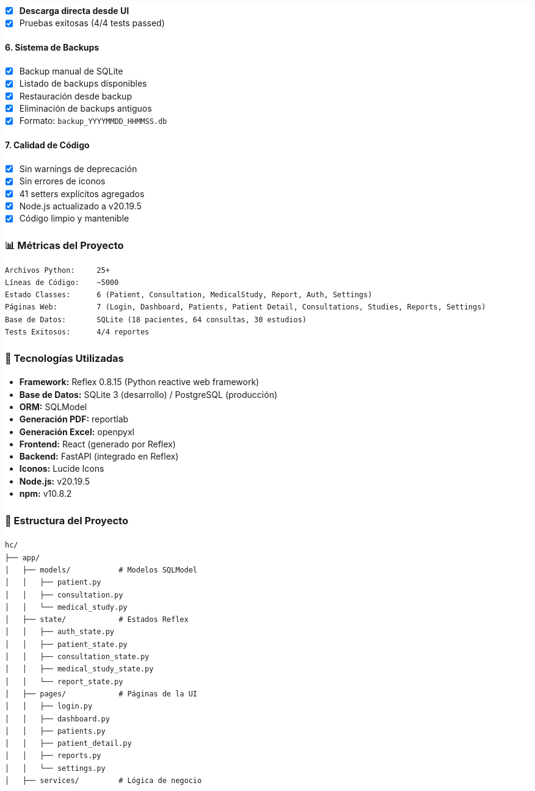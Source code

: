 - [x] **Descarga directa desde UI**
- [x] Pruebas exitosas (4/4 tests passed)

#### 6. Sistema de Backups
- [x] Backup manual de SQLite
- [x] Listado de backups disponibles
- [x] Restauración desde backup
- [x] Eliminación de backups antiguos
- [x] Formato: `backup_YYYYMMDD_HHMMSS.db`

#### 7. Calidad de Código
- [x] Sin warnings de deprecación
- [x] Sin errores de iconos
- [x] 41 setters explícitos agregados
- [x] Node.js actualizado a v20.19.5
- [x] Código limpio y mantenible

### 📊 Métricas del Proyecto

```
Archivos Python:     25+
Líneas de Código:    ~5000
Estado Classes:      6 (Patient, Consultation, MedicalStudy, Report, Auth, Settings)
Páginas Web:         7 (Login, Dashboard, Patients, Patient Detail, Consultations, Studies, Reports, Settings)
Base de Datos:       SQLite (18 pacientes, 64 consultas, 30 estudios)
Tests Exitosos:      4/4 reportes
```

### 🚀 Tecnologías Utilizadas

- **Framework:** Reflex 0.8.15 (Python reactive web framework)
- **Base de Datos:** SQLite 3 (desarrollo) / PostgreSQL (producción)
- **ORM:** SQLModel
- **Generación PDF:** reportlab
- **Generación Excel:** openpyxl
- **Frontend:** React (generado por Reflex)
- **Backend:** FastAPI (integrado en Reflex)
- **Iconos:** Lucide Icons
- **Node.js:** v20.19.5
- **npm:** v10.8.2

### 📁 Estructura del Proyecto

```
hc/
├── app/
│   ├── models/           # Modelos SQLModel
│   │   ├── patient.py
│   │   ├── consultation.py
│   │   └── medical_study.py
│   ├── state/            # Estados Reflex
│   │   ├── auth_state.py
│   │   ├── patient_state.py
│   │   ├── consultation_state.py
│   │   ├── medical_study_state.py
│   │   └── report_state.py
│   ├── pages/            # Páginas de la UI
│   │   ├── login.py
│   │   ├── dashboard.py
│   │   ├── patients.py
│   │   ├── patient_detail.py
│   │   ├── reports.py
│   │   └── settings.py
│   ├── services/         # Lógica de negocio
```